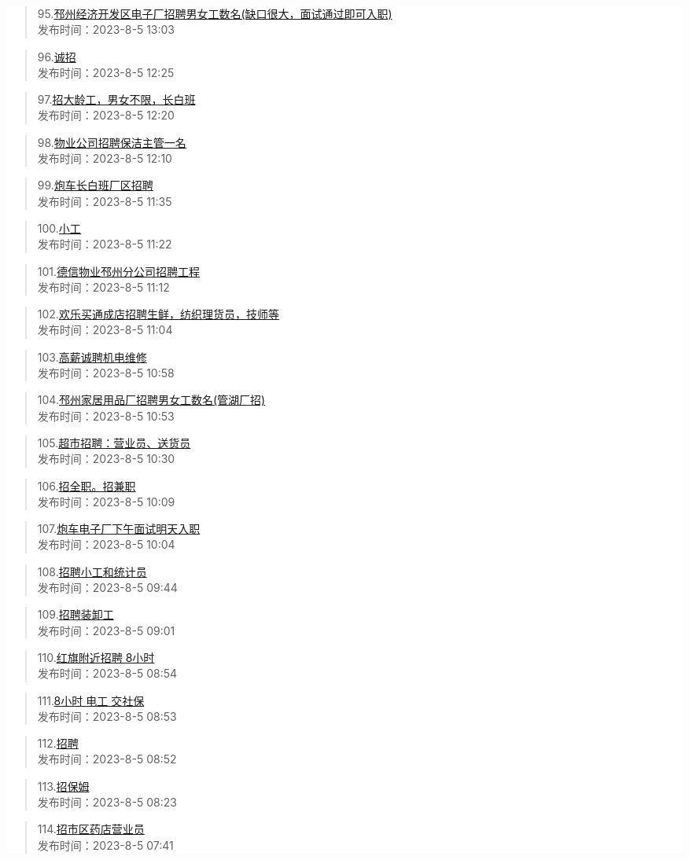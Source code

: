 >95.[邳州经济开发区电子厂招聘男女工数名(缺口很大，面试通过即可入职)](https://www.pzzc.net/forum.php?mod=viewthread&tid=10335257)<br>
>发布时间：2023-8-5 13:03

>96.[诚招](https://www.pzzc.net/forum.php?mod=viewthread&tid=10335251)<br>
>发布时间：2023-8-5 12:25

>97.[招大龄工，男女不限，长白班](https://www.pzzc.net/forum.php?mod=viewthread&tid=10335249)<br>
>发布时间：2023-8-5 12:20

>98.[物业公司招聘保洁主管一名](https://www.pzzc.net/forum.php?mod=viewthread&tid=10335248)<br>
>发布时间：2023-8-5 12:10

>99.[炮车长白班厂区招聘](https://www.pzzc.net/forum.php?mod=viewthread&tid=10335235)<br>
>发布时间：2023-8-5 11:35

>100.[小工](https://www.pzzc.net/forum.php?mod=viewthread&tid=10335231)<br>
>发布时间：2023-8-5 11:22

>101.[德信物业邳州分公司招聘工程](https://www.pzzc.net/forum.php?mod=viewthread&tid=10335223)<br>
>发布时间：2023-8-5 11:12

>102.[欢乐买通成店招聘生鲜，纺织理货员，技师等](https://www.pzzc.net/forum.php?mod=viewthread&tid=10335220)<br>
>发布时间：2023-8-5 11:04

>103.[高薪诚聘机电维修](https://www.pzzc.net/forum.php?mod=viewthread&tid=10335219)<br>
>发布时间：2023-8-5 10:58

>104.[邳州家居用品厂招聘男女工数名(管湖厂招)](https://www.pzzc.net/forum.php?mod=viewthread&tid=10335214)<br>
>发布时间：2023-8-5 10:53

>105.[超市招聘：营业员、送货员](https://www.pzzc.net/forum.php?mod=viewthread&tid=10335199)<br>
>发布时间：2023-8-5 10:30

>106.[招全职。招兼职](https://www.pzzc.net/forum.php?mod=viewthread&tid=10335190)<br>
>发布时间：2023-8-5 10:09

>107.[炮车电子厂下午面试明天入职](https://www.pzzc.net/forum.php?mod=viewthread&tid=10335188)<br>
>发布时间：2023-8-5 10:04

>108.[招聘小工和统计员](https://www.pzzc.net/forum.php?mod=viewthread&tid=10335178)<br>
>发布时间：2023-8-5 09:44

>109.[招聘装卸工](https://www.pzzc.net/forum.php?mod=viewthread&tid=10335170)<br>
>发布时间：2023-8-5 09:01

>110.[红旗附近招聘  8小时](https://www.pzzc.net/forum.php?mod=viewthread&tid=10335165)<br>
>发布时间：2023-8-5 08:54

>111.[8小时  电工   交社保](https://www.pzzc.net/forum.php?mod=viewthread&tid=10335163)<br>
>发布时间：2023-8-5 08:53

>112.[招聘](https://www.pzzc.net/forum.php?mod=viewthread&tid=10335162)<br>
>发布时间：2023-8-5 08:52

>113.[招保姆](https://www.pzzc.net/forum.php?mod=viewthread&tid=10335151)<br>
>发布时间：2023-8-5 08:23

>114.[招市区药店营业员](https://www.pzzc.net/forum.php?mod=viewthread&tid=10335140)<br>
>发布时间：2023-8-5 07:41
